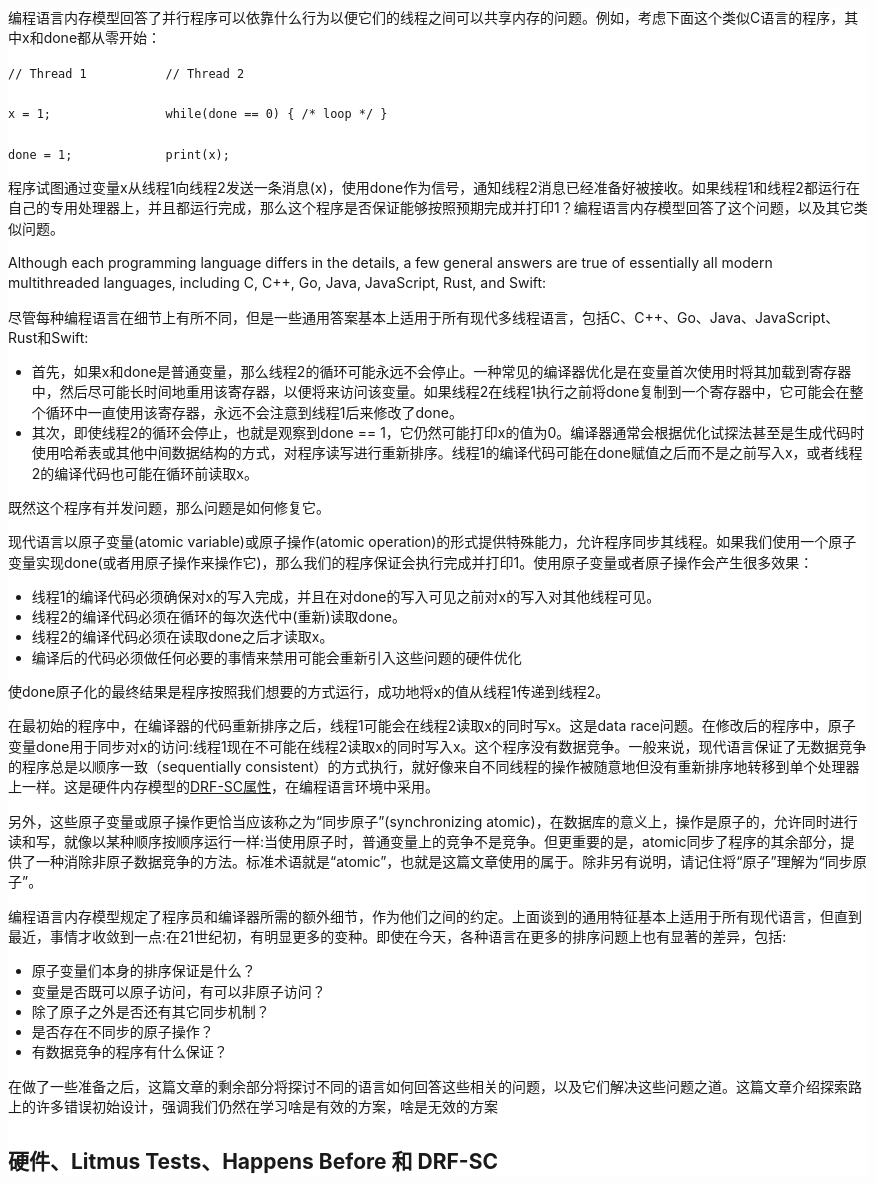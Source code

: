 编程语言内存模型回答了并行程序可以依靠什么行为以便它们的线程之间可以共享内存的问题。例如，考虑下面这个类似C语言的程序，其中x和done都从零开始：

```
// Thread 1           // Thread 2

x = 1;                while(done == 0) { /* loop */ }

done = 1;             print(x);
```

程序试图通过变量x从线程1向线程2发送一条消息(x)，使用done作为信号，通知线程2消息已经准备好被接收。如果线程1和线程2都运行在自己的专用处理器上，并且都运行完成，那么这个程序是否保证能够按照预期完成并打印1？编程语言内存模型回答了这个问题，以及其它类似问题。

Although each programming language differs in the details, a few general answers are true of essentially all modern multithreaded languages, including C, C++, Go, Java, JavaScript, Rust, and Swift:

尽管每种编程语言在细节上有所不同，但是一些通用答案基本上适用于所有现代多线程语言，包括C、C++、Go、Java、JavaScript、Rust和Swift:

-   首先，如果x和done是普通变量，那么线程2的循环可能永远不会停止。一种常见的编译器优化是在变量首次使用时将其加载到寄存器中，然后尽可能长时间地重用该寄存器，以便将来访问该变量。如果线程2在线程1执行之前将done复制到一个寄存器中，它可能会在整个循环中一直使用该寄存器，永远不会注意到线程1后来修改了done。
-   其次，即使线程2的循环会停止，也就是观察到done == 1，它仍然可能打印x的值为0。编译器通常会根据优化试探法甚至是生成代码时使用哈希表或其他中间数据结构的方式，对程序读写进行重新排序。线程1的编译代码可能在done赋值之后而不是之前写入x，或者线程2的编译代码也可能在循环前读取x。

既然这个程序有并发问题，那么问题是如何修复它。

现代语言以原子变量(atomic variable)或原子操作(atomic operation)的形式提供特殊能力，允许程序同步其线程。如果我们使用一个原子变量实现done(或者用原子操作来操作它)，那么我们的程序保证会执行完成并打印1。使用原子变量或者原子操作会产生很多效果：

-   线程1的编译代码必须确保对x的写入完成，并且在对done的写入可见之前对x的写入对其他线程可见。
-   线程2的编译代码必须在循环的每次迭代中(重新)读取done。
-   线程2的编译代码必须在读取done之后才读取x。
-   编译后的代码必须做任何必要的事情来禁用可能会重新引入这些问题的硬件优化

使done原子化的最终结果是程序按照我们想要的方式运行，成功地将x的值从线程1传递到线程2。

在最初始的程序中，在编译器的代码重新排序之后，线程1可能会在线程2读取x的同时写x。这是data race问题。在修改后的程序中，原子变量done用于同步对x的访问:线程1现在不可能在线程2读取x的同时写入x。这个程序没有数据竞争。一般来说，现代语言保证了无数据竞争的程序总是以顺序一致（sequentially consistent）的方式执行，就好像来自不同线程的操作被随意地但没有重新排序地转移到单个处理器上一样。这是硬件内存模型的[DRF-SC属性](https://colobu.com/2021/06/30/hwmm/#%E5%BC%B1%E6%8E%92%E5%BA%8F%E5%92%8C%E6%97%A0%E6%95%B0%E6%8D%AE%E7%AB%9E%E4%BA%89%E7%9A%84%E9%A1%BA%E5%BA%8F%E4%B8%80%E8%87%B4%E6%80%A7)，在编程语言环境中采用。

另外，这些原子变量或原子操作更恰当应该称之为“同步原子”(synchronizing atomic)，在数据库的意义上，操作是原子的，允许同时进行读和写，就像以某种顺序按顺序运行一样:当使用原子时，普通变量上的竞争不是竞争。但更重要的是，atomic同步了程序的其余部分，提供了一种消除非原子数据竞争的方法。标准术语就是“atomic”，也就是这篇文章使用的属于。除非另有说明，请记住将“原子”理解为“同步原子”。

编程语言内存模型规定了程序员和编译器所需的额外细节，作为他们之间的约定。上面谈到的通用特征基本上适用于所有现代语言，但直到最近，事情才收敛到一点:在21世纪初，有明显更多的变种。即使在今天，各种语言在更多的排序问题上也有显著的差异，包括:

-   原子变量们本身的排序保证是什么？
-   变量是否既可以原子访问，有可以非原子访问？
-   除了原子之外是否还有其它同步机制？
-   是否存在不同步的原子操作？
-   有数据竞争的程序有什么保证？

在做了一些准备之后，这篇文章的剩余部分将探讨不同的语言如何回答这些相关的问题，以及它们解决这些问题之道。这篇文章介绍探索路上的许多错误初始设计，强调我们仍然在学习啥是有效的方案，啥是无效的方案

## 硬件、Litmus Tests、Happens Before 和 DRF-SC
